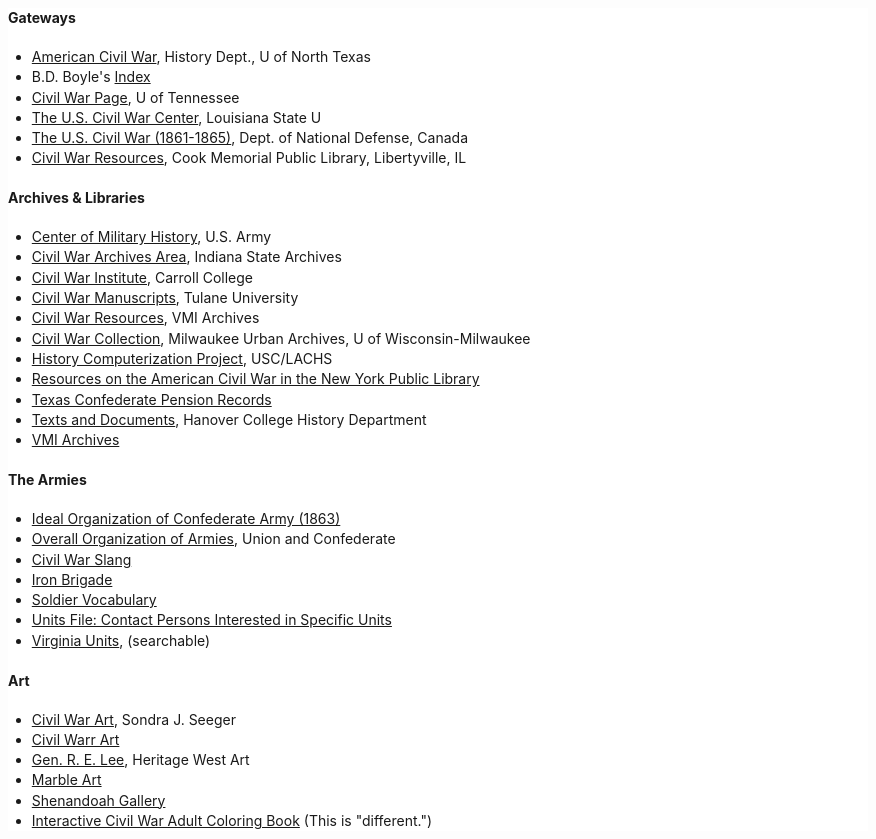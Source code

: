 #### Gateways

  * [American Civil War](http://www.hist.unt.edu/09w-amw2.htm), History Dept., U of North Texas 
  * B.D. Boyle's [Index](http://www.access.digex.net/~bdboyle/cw.html)
  * [Civil War Page](http://funnelweb.utcc.utk.edu/~hoemann/cwarhp.html), U of Tennessee 
  * [The U.S. Civil War Center](http://www.cwc.lsu.edu), Louisiana State U 
  * [The U.S. Civil War (1861-1865)](http://www.cfcsc.dnd.ca/links/milhist/usciv.html), Dept. of National Defense, Canada 
  * [Civil War Resources](http://www.nslsilus.org/~cookweb/gencw.html), Cook Memorial Public Library, Libertyville, IL 

#### Archives & Libraries

  * [Center of Military History](http://www.army.mil/cmh-pg/), U.S. Army 
  * [Civil War Archives Area](http://www.state.in.us/acin/icpr/archives/civilwar.html), Indiana State Archives 
  * [Civil War Institute](http://carroll1.cc.edu/civilwar), Carroll College 
  * [Civil War Manuscripts](http://www.tulane.edu/~lmiller/Military.html#CivilWar), Tulane University 
  * [Civil War Resources](http://www.vmi.edu/~archtml/cwsource.html), VMI Archives 
  * [Civil War Collection](http://www.uwm.edu/Library/arch/civilwar.htm), Milwaukee Urban Archives, U of Wisconsin-Milwaukee 
  * [History Computerization Project](http://www.directnet.com/history), USC/LACHS 
  * [Resources on the American Civil War in the New York Public Library](http://www.nypl.org/research/chss/subguides/milhist/civilnyp.html)
  * [Texas Confederate Pension Records](http://link.tsl.state.tx.us/c/compt.html)
  * [Texts and Documents](http://history.hanover.edu/19th/civilwar.htm), Hanover College History Department 
  * [VMI Archives](http://www.vmi.edu/~archtml/index.html) 

#### The Armies

  * [Ideal Organization of Confederate Army (1863)](http://www.cee.indiana.edu/gopher/Turner_Adventure_Learning/Gettysburg_Archive/People%2c_Places%2c_and_Things/Struct._Conf._Army.txt)
  * [Overall Organization of Armies](http://www.cee.indiana.edu/gopher/Turner_Adventure_Learning/Gettysburg_Archive/People%2c_Places%2c_and_Things/Struct._of_Armies.txt), Union and Confederate 
  * [Civil War Slang](http://www.cee.indiana.edu/gopher/Turner_Adventure_Learning/Gettysburg_Archive/Other_Resources/Civil_War_Slang.txt)
  * [Iron Brigade](http://carroll1.cc.edu/civilwar/ib.html)
  * [Soldier Vocabulary](http://www.cee.indiana.edu/gopher/Turner_Adventure_Learning/Gettysburg_Archive/Other_Resources/Soldier_Vocabulary.txt)
  * [Units File: Contact Persons Interested in Specific Units](ftp://sunsite.unc.edu/pub/academic/history/marshall/military/civil_war_usa/units_file.txt)
  * [Virginia Units](http://jefferson.village.virginia.edu/vshadow/rosters.html), (searchable) 

#### Art

  * [Civil War Art](http://www.webhaven.com/SEEGERSART), Sondra J. Seeger 
  * [Civil Warr Art](http://fly.hiwaay.net/~prm/warr.html)
  * [Gen. R. E. Lee](http://www.heritage-west-art.com/heritagewest/glee.htm), Heritage West Art 
  * [Marble Art](http://www.kwic.com/~krishen/milhist.html)
  * [Shenandoah Gallery](http://www.mega-site.com/shenandoah)
  * [Interactive Civil War Adult Coloring Book](http://www.bway.net/~hatsnyc/civilwar.html) (This is "different.") 
